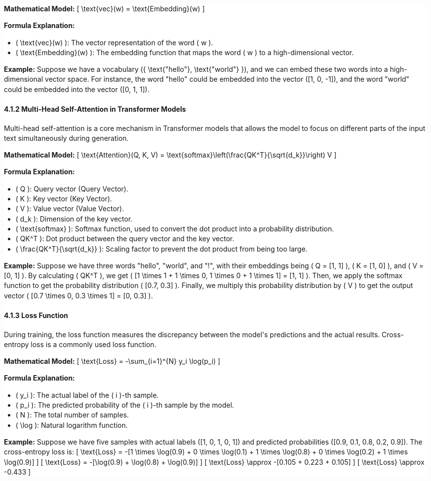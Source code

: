 **Mathematical Model:**
\[ \text{vec}(w) = \text{Embedding}(w) \]

**Formula Explanation:**
- \( \text{vec}(w) \): The vector representation of the word \( w \).
- \( \text{Embedding}(w) \): The embedding function that maps the word \( w \) to a high-dimensional vector.

**Example:**
Suppose we have a vocabulary \(\{ \text{"hello"}, \text{"world"} \}\), and we can embed these two words into a high-dimensional vector space. For instance, the word "hello" could be embedded into the vector \([1, 0, -1]\), and the word "world" could be embedded into the vector \([0, 1, 1]\).

#### 4.1.2 Multi-Head Self-Attention in Transformer Models

Multi-head self-attention is a core mechanism in Transformer models that allows the model to focus on different parts of the input text simultaneously during generation.

**Mathematical Model:**
\[ \text{Attention}(Q, K, V) = \text{softmax}\left(\frac{QK^T}{\sqrt{d_k}}\right) V \]

**Formula Explanation:**
- \( Q \): Query vector (Query Vector).
- \( K \): Key vector (Key Vector).
- \( V \): Value vector (Value Vector).
- \( d_k \): Dimension of the key vector.
- \( \text{softmax} \): Softmax function, used to convert the dot product into a probability distribution.
- \( QK^T \): Dot product between the query vector and the key vector.
- \( \frac{QK^T}{\sqrt{d_k}} \): Scaling factor to prevent the dot product from being too large.

**Example:**
Suppose we have three words "hello", "world", and "!", with their embeddings being \( Q = [1, 1] \), \( K = [1, 0] \), and \( V = [0, 1] \). By calculating \( QK^T \), we get \( [1 \times 1 + 1 \times 0, 1 \times 0 + 1 \times 1] = [1, 1] \). Then, we apply the softmax function to get the probability distribution \( [0.7, 0.3] \). Finally, we multiply this probability distribution by \( V \) to get the output vector \( [0.7 \times 0, 0.3 \times 1] = [0, 0.3] \).

#### 4.1.3 Loss Function

During training, the loss function measures the discrepancy between the model's predictions and the actual results. Cross-entropy loss is a commonly used loss function.

**Mathematical Model:**
\[ \text{Loss} = -\sum_{i=1}^{N} y_i \log(p_i) \]

**Formula Explanation:**
- \( y_i \): The actual label of the \( i \)-th sample.
- \( p_i \): The predicted probability of the \( i \)-th sample by the model.
- \( N \): The total number of samples.
- \( \log \): Natural logarithm function.

**Example:**
Suppose we have five samples with actual labels \([1, 0, 1, 0, 1]\) and predicted probabilities \([0.9, 0.1, 0.8, 0.2, 0.9]\). The cross-entropy loss is:
\[ \text{Loss} = -[1 \times \log(0.9) + 0 \times \log(0.1) + 1 \times \log(0.8) + 0 \times \log(0.2) + 1 \times \log(0.9)] \]
\[ \text{Loss} = -[\log(0.9) + \log(0.8) + \log(0.9)] \]
\[ \text{Loss} \approx -[0.105 + 0.223 + 0.105] \]
\[ \text{Loss} \approx -0.433 \]
